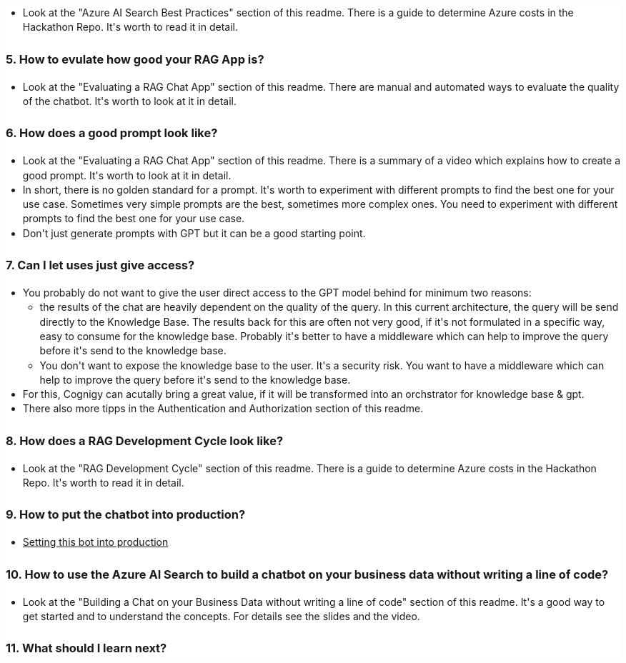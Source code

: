 - Look at the "Azure AI Search Best Practices" section of this readme. There is a guide to determine Azure costs in the Hackathon Repo. It's worth to read it in detail.

### 5. How to evulate how good your RAG App is?

- Look at the "Evaluating a RAG Chat App" section of this readme. There are manual and automated ways to evaluate the quality of the chatbot. It's worth to look at it in detail.

### 6. How does a good prompt look like?

- Look at the "Evaluating a RAG Chat App" section of this readme. There is a summary of a video which explains how to create a good prompt. It's worth to look at it in detail.
- In short, there is no golden standard for a prompt. It's worth to experiment with different prompts to find the best one for your use case. Sometimes very simple prompts are the best, sometimes more complex ones. You need to experiment with different prompts to find the best one for your use case.
- Don't just generate prompts with GPT but it can be a good starting point.

### 7. Can I let uses just give access?

- You probably do not want to give the user direct access to the GPT model behind for minimum two reasons:
  - the results of the chat are heavily dependent on the quality of the query. In this current architecture, the query will be send directly to the Knowledge Base. The results back for this are often not very good, if it's not formulated in a specific way, easy to consume for the knowledge base. Probably it's better to have a middleware which can help to improve the query before it's send to the knowledge base.
  - You don't want to expose the knowledge base to the user. It's a security risk. You want to have a middleware which can help to improve the query before it's send to the knowledge base.
- For this, Cognigy can acutally bring a great value, if it will be transformed into an orchstrator for knowledge base & gpt.
- There also more tipps in the Authentication and Authorization section of this readme.

### 8. How does a RAG Development Cycle look like?

- Look at the "RAG Development Cycle" section of this readme. There is a guide to determine Azure costs in the Hackathon Repo. It's worth to read it in detail.

### 9. How to put the chatbot into production?

- [Setting this bot into production](https://github.com/Azure-Samples/azure-search-openai-demo/blob/main/docs/productionizing.md)

### 10. How to use the Azure AI Search to build a chatbot on your business data without writing a line of code?

- Look at the "Building a Chat on your Business Data without writing a line of code" section of this readme. It's a good way to get started and to understand the concepts. For details see the slides and the video.

### 11. What should I learn next?
